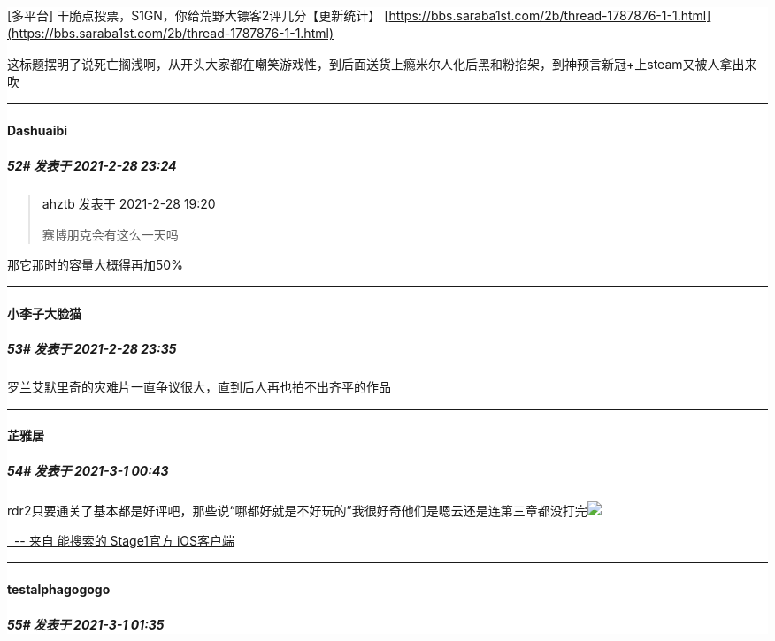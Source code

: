 [多平台] 干脆点投票，S1GN，你给荒野大镖客2评几分【更新统计】
[https://bbs.saraba1st.com/2b/thread-1787876-1-1.html](https://bbs.saraba1st.com/2b/thread-1787876-1-1.html)


这标题摆明了说死亡搁浅啊，从开头大家都在嘲笑游戏性，到后面送货上瘾米尔人化后黑和粉掐架，到神预言新冠+上steam又被人拿出来吹







*****

####  Dashuaibi  
##### 52#       发表于 2021-2-28 23:24



<blockquote><a href="httphttps://bbs.saraba1st.com/2b/forum.php?mod=redirect&amp;goto=findpost&amp;pid=50468494&amp;ptid=1990221" target="_blank">ahztb 发表于 2021-2-28 19:20</a>

赛博朋克会有这么一天吗</blockquote>
那它那时的容量大概得再加50%







*****

####  小李子大脸猫  
##### 53#       发表于 2021-2-28 23:35




罗兰艾默里奇的灾难片一直争议很大，直到后人再也拍不出齐平的作品







*****

####  芷雅居  
##### 54#       发表于 2021-3-1 00:43




rdr2只要通关了基本都是好评吧，那些说“哪都好就是不好玩的”我很好奇他们是嗯云还是连第三章都没打完<img src="https://static.saraba1st.com/image/smiley/face2017/066.png" referrerpolicy="no-referrer">

[  -- 来自 能搜索的 Stage1官方 iOS客户端](https://itunes.apple.com/fi/app/saraba1st/id1221237470?mt=8)







*****

####  testalphagogogo  
##### 55#       发表于 2021-3-1 01:35
